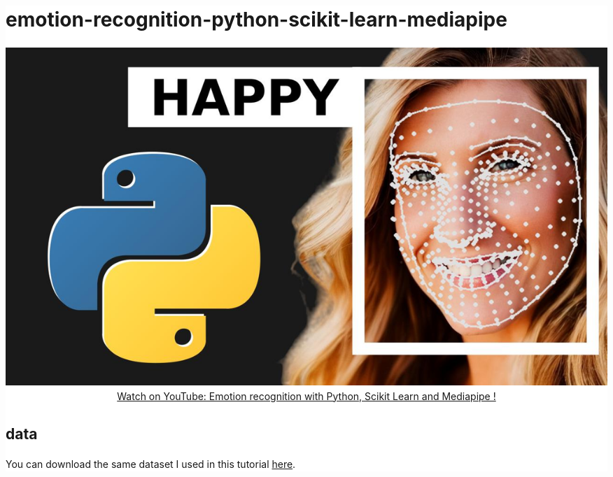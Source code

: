 # emotion-recognition-python-scikit-learn-mediapipe

<p align="center">
<a href="https://www.youtube.com/watch?v=h0LoewzGzhc">
    <img width="100%" src="https://github.com/computervisioneng/emotion-recognition-python-scikit-learn-mediapipe/blob/main/thumbnail.jpg?raw=true" alt="Watch the video">
    </br>Watch on YouTube: Emotion recognition with Python, Scikit Learn and Mediapipe !
</a>
</p>

## data

You can download the same dataset I used in this tutorial [here](https://www.patreon.com/posts/97173398).
